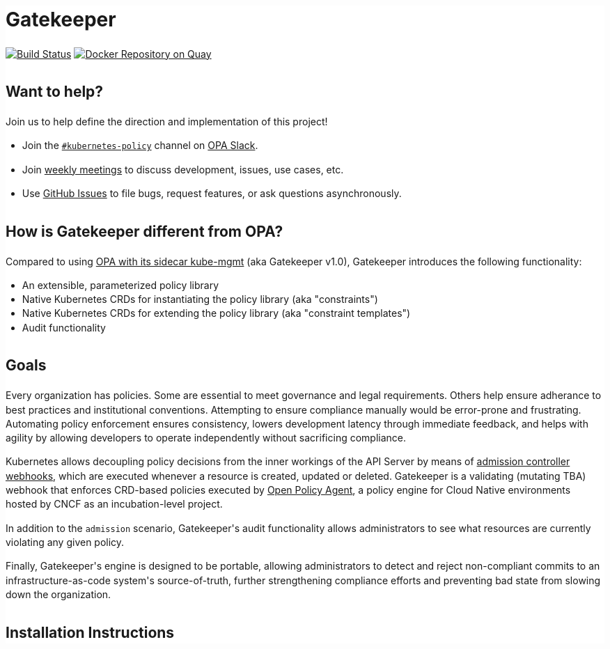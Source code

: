 # Gatekeeper

[![Build Status](https://travis-ci.org/open-policy-agent/gatekeeper.svg?branch=master)](https://travis-ci.org/open-policy-agent/gatekeeper) [![Docker Repository on Quay](https://quay.io/repository/open-policy-agent/gatekeeper/status "Docker Repository on Quay")](https://quay.io/repository/open-policy-agent/gatekeeper)

## Want to help?
Join us to help define the direction and implementation of this project!

- Join the [`#kubernetes-policy`](https://openpolicyagent.slack.com/messages/CDTN970AX)
  channel on [OPA Slack](https://slack.openpolicyagent.org/).

- Join [weekly meetings](https://docs.google.com/document/d/1A1-Q-1OMw3QODs1wT6eqfLTagcGmgzAJAjJihiO3T48/edit)
  to discuss development, issues, use cases, etc.

- Use [GitHub Issues](https://github.com/open-policy-agent/gatekeeper/issues)
  to file bugs, request features, or ask questions asynchronously.

## How is Gatekeeper different from OPA?
Compared to using [OPA with its sidecar kube-mgmt](https://www.openpolicyagent.org/docs/kubernetes-admission-control.html) (aka Gatekeeper v1.0), Gatekeeper introduces the following functionality:

   * An extensible, parameterized policy library
   * Native Kubernetes CRDs for instantiating the policy library (aka "constraints")
   * Native Kubernetes CRDs for extending the policy library (aka "constraint templates")
   * Audit functionality

## Goals

Every organization has policies. Some are essential to meet governance and legal requirements. Others help ensure adherance to best practices and institutional conventions. Attempting to ensure compliance manually would be error-prone and frustrating. Automating policy enforcement ensures consistency, lowers development latency through immediate feedback, and helps with agility by allowing developers to operate independently without sacrificing compliance.

Kubernetes allows decoupling policy decisions from the inner workings of the API Server by means of [admission controller webhooks](https://kubernetes.io/docs/reference/access-authn-authz/extensible-admission-controllers/), which are executed whenever a resource is created, updated or deleted. Gatekeeper is a validating (mutating TBA) webhook that enforces CRD-based policies executed by [Open Policy Agent](https://github.com/open-policy-agent/opa), a policy engine for Cloud Native environments hosted by CNCF as an incubation-level project.

In addition to the `admission` scenario, Gatekeeper's audit functionality allows administrators to see what resources are currently violating any given policy.

Finally, Gatekeeper's engine is designed to be portable, allowing administrators to detect and reject non-compliant commits to an infrastructure-as-code system's source-of-truth, further strengthening compliance efforts and preventing bad state from slowing down the organization.

## Installation Instructions
